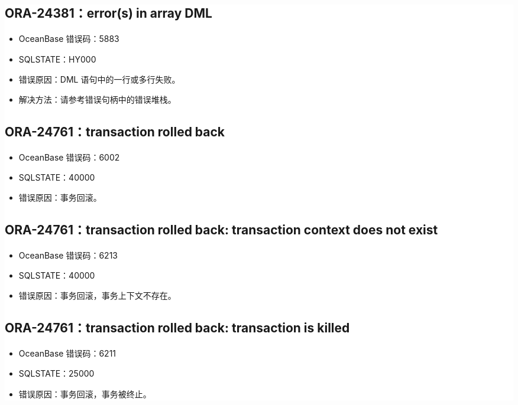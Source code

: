 



ORA-24381：error(s) in array DML 
----------------------------------------------------

* OceanBase 错误码：5883

  

* SQLSTATE：HY000

  

* 错误原因：DML 语句中的一行或多行失败。

  

* 解决方法：请参考错误句柄中的错误堆栈。

  




ORA-24761：transaction rolled back 
------------------------------------------------------

* OceanBase 错误码：6002

  

* SQLSTATE：40000

  

* 错误原因：事务回滚。

  




ORA-24761：transaction rolled back: transaction context does not exist 
------------------------------------------------------------------------------------------

* OceanBase 错误码：6213

  

* SQLSTATE：40000

  

* 错误原因：事务回滚，事务上下文不存在。

  




ORA-24761：transaction rolled back: transaction is killed 
-----------------------------------------------------------------------------

* OceanBase 错误码：6211

  

* SQLSTATE：25000

  

* 错误原因：事务回滚，事务被终止。
